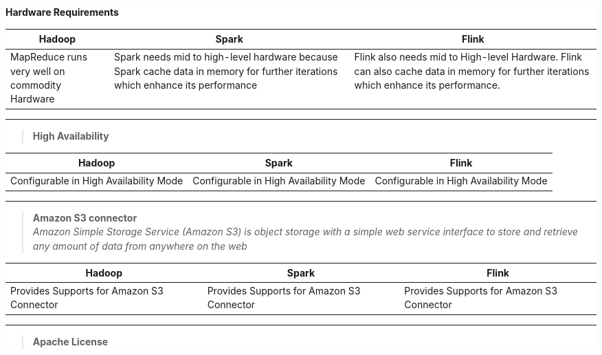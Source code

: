 <p><strong>Hardware Requirements</strong></p>
</blockquote>

<table>
<thead>
<tr>
<th>Hadoop</th>
<th>Spark</th>
<th>Flink</th>
</tr>
</thead>
<tbody>
<tr>
<td>MapReduce runs very well on commodity Hardware</td>
<td>Spark needs mid to high-level hardware because Spark cache data in memory for further iterations which enhance its performance</td>
<td>Flink also needs mid to High-level Hardware. Flink can also cache data in memory for further iterations which enhance its performance.</td>
</tr>
</tbody>
</table><hr>
<blockquote>
<p><strong>High Availability</strong></p>
</blockquote>

<table>
<thead>
<tr>
<th>Hadoop</th>
<th>Spark</th>
<th>Flink</th>
</tr>
</thead>
<tbody>
<tr>
<td>Configurable in High Availability Mode</td>
<td>Configurable in High Availability Mode</td>
<td>Configurable in High Availability Mode</td>
</tr>
</tbody>
</table><hr>
<blockquote>
<p><strong>Amazon S3 connector</strong><br>
<em>Amazon Simple Storage Service (Amazon S3) is object storage with a simple web service interface to store and retrieve any amount of data from anywhere on the web</em></p>
</blockquote>

<table>
<thead>
<tr>
<th>Hadoop</th>
<th>Spark</th>
<th>Flink</th>
</tr>
</thead>
<tbody>
<tr>
<td>Provides Supports for Amazon S3 Connector</td>
<td>Provides Supports for Amazon S3 Connector</td>
<td>Provides Supports for Amazon S3 Connector</td>
</tr>
</tbody>
</table><hr>
<blockquote>
<p><strong>Apache License</strong></p>